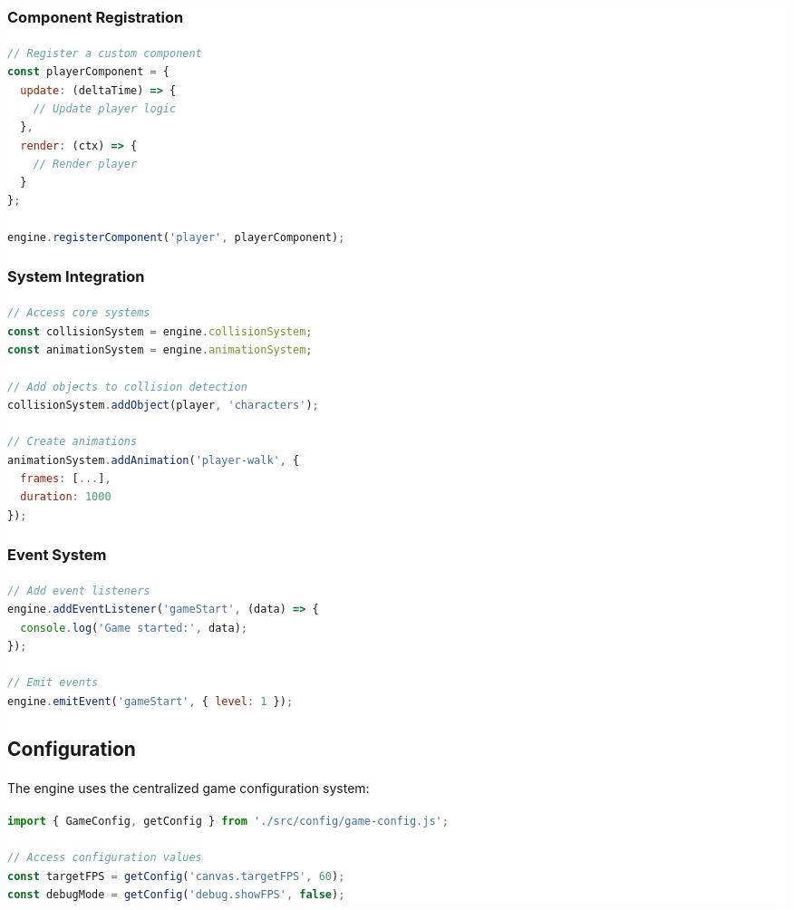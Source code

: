### Component Registration

```javascript
// Register a custom component
const playerComponent = {
  update: (deltaTime) => {
    // Update player logic
  },
  render: (ctx) => {
    // Render player
  }
};

engine.registerComponent('player', playerComponent);
```

### System Integration

```javascript
// Access core systems
const collisionSystem = engine.collisionSystem;
const animationSystem = engine.animationSystem;

// Add objects to collision detection
collisionSystem.addObject(player, 'characters');

// Create animations
animationSystem.addAnimation('player-walk', {
  frames: [...],
  duration: 1000
});
```

### Event System

```javascript
// Add event listeners
engine.addEventListener('gameStart', (data) => {
  console.log('Game started:', data);
});

// Emit events
engine.emitEvent('gameStart', { level: 1 });
```

## Configuration

The engine uses the centralized game configuration system:

```javascript
import { GameConfig, getConfig } from './src/config/game-config.js';

// Access configuration values
const targetFPS = getConfig('canvas.targetFPS', 60);
const debugMode = getConfig('debug.showFPS', false);
```
